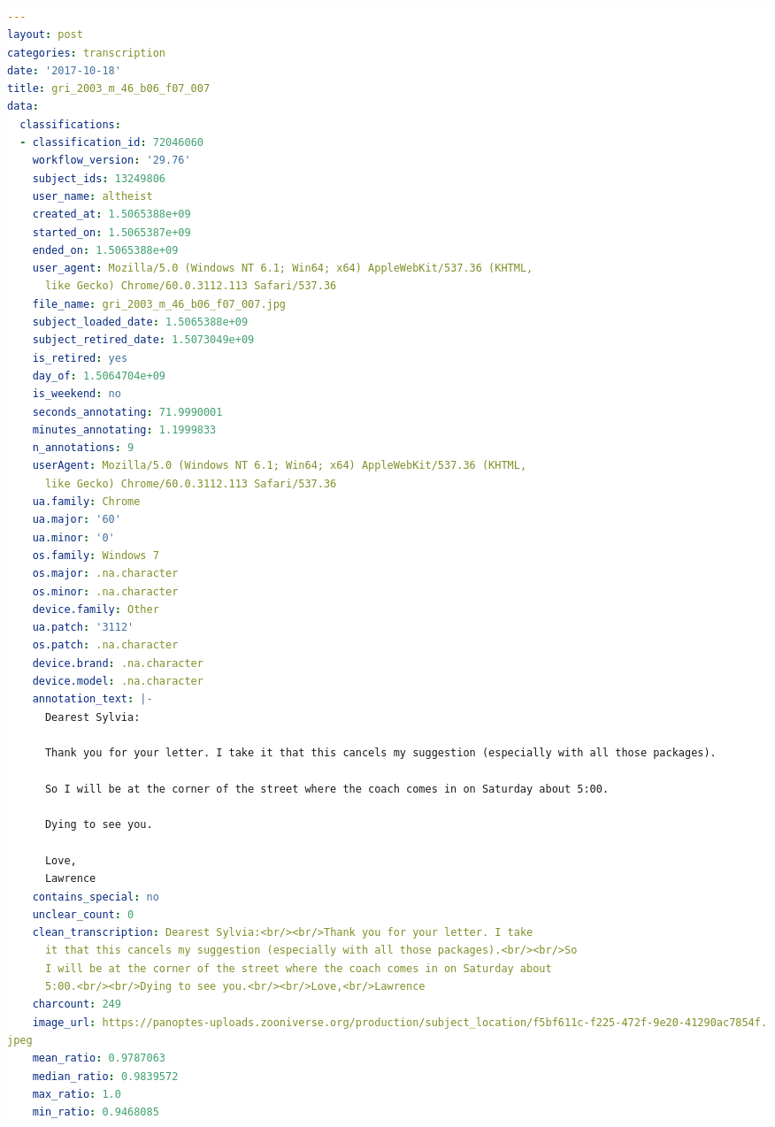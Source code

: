 ```yaml
---
layout: post
categories: transcription
date: '2017-10-18'
title: gri_2003_m_46_b06_f07_007
data:
  classifications:
  - classification_id: 72046060
    workflow_version: '29.76'
    subject_ids: 13249806
    user_name: altheist
    created_at: 1.5065388e+09
    started_on: 1.5065387e+09
    ended_on: 1.5065388e+09
    user_agent: Mozilla/5.0 (Windows NT 6.1; Win64; x64) AppleWebKit/537.36 (KHTML,
      like Gecko) Chrome/60.0.3112.113 Safari/537.36
    file_name: gri_2003_m_46_b06_f07_007.jpg
    subject_loaded_date: 1.5065388e+09
    subject_retired_date: 1.5073049e+09
    is_retired: yes
    day_of: 1.5064704e+09
    is_weekend: no
    seconds_annotating: 71.9990001
    minutes_annotating: 1.1999833
    n_annotations: 9
    userAgent: Mozilla/5.0 (Windows NT 6.1; Win64; x64) AppleWebKit/537.36 (KHTML,
      like Gecko) Chrome/60.0.3112.113 Safari/537.36
    ua.family: Chrome
    ua.major: '60'
    ua.minor: '0'
    os.family: Windows 7
    os.major: .na.character
    os.minor: .na.character
    device.family: Other
    ua.patch: '3112'
    os.patch: .na.character
    device.brand: .na.character
    device.model: .na.character
    annotation_text: |-
      Dearest Sylvia:

      Thank you for your letter. I take it that this cancels my suggestion (especially with all those packages).

      So I will be at the corner of the street where the coach comes in on Saturday about 5:00.

      Dying to see you.

      Love,
      Lawrence
    contains_special: no
    unclear_count: 0
    clean_transcription: Dearest Sylvia:<br/><br/>Thank you for your letter. I take
      it that this cancels my suggestion (especially with all those packages).<br/><br/>So
      I will be at the corner of the street where the coach comes in on Saturday about
      5:00.<br/><br/>Dying to see you.<br/><br/>Love,<br/>Lawrence
    charcount: 249
    image_url: https://panoptes-uploads.zooniverse.org/production/subject_location/f5bf611c-f225-472f-9e20-41290ac7854f.jpeg
    mean_ratio: 0.9787063
    median_ratio: 0.9839572
    max_ratio: 1.0
    min_ratio: 0.9468085
```